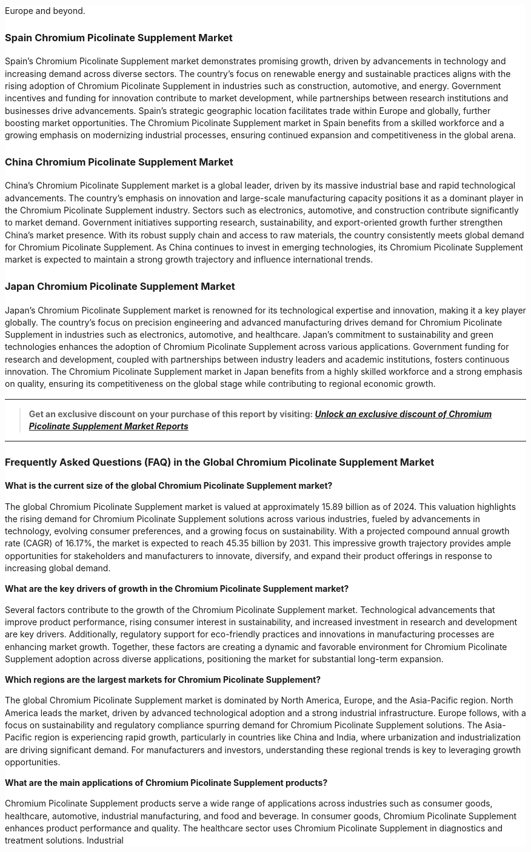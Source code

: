 Europe and beyond.</p><h3>Spain Chromium Picolinate Supplement Market</h3><p>Spain&rsquo;s Chromium Picolinate Supplement market demonstrates promising growth, driven by advancements in technology and increasing demand across diverse sectors. The country&rsquo;s focus on renewable energy and sustainable practices aligns with the rising adoption of Chromium Picolinate Supplement in industries such as construction, automotive, and energy. Government incentives and funding for innovation contribute to market development, while partnerships between research institutions and businesses drive advancements. Spain&rsquo;s strategic geographic location facilitates trade within Europe and globally, further boosting market opportunities. The Chromium Picolinate Supplement market in Spain benefits from a skilled workforce and a growing emphasis on modernizing industrial processes, ensuring continued expansion and competitiveness in the global arena.</p><h3>China Chromium Picolinate Supplement Market</h3><p>China&rsquo;s Chromium Picolinate Supplement market is a global leader, driven by its massive industrial base and rapid technological advancements. The country&rsquo;s emphasis on innovation and large-scale manufacturing capacity positions it as a dominant player in the Chromium Picolinate Supplement industry. Sectors such as electronics, automotive, and construction contribute significantly to market demand. Government initiatives supporting research, sustainability, and export-oriented growth further strengthen China&rsquo;s market presence. With its robust supply chain and access to raw materials, the country consistently meets global demand for Chromium Picolinate Supplement. As China continues to invest in emerging technologies, its Chromium Picolinate Supplement market is expected to maintain a strong growth trajectory and influence international trends.</p><h3>Japan Chromium Picolinate Supplement Market</h3><p>Japan&rsquo;s Chromium Picolinate Supplement market is renowned for its technological expertise and innovation, making it a key player globally. The country&rsquo;s focus on precision engineering and advanced manufacturing drives demand for Chromium Picolinate Supplement in industries such as electronics, automotive, and healthcare. Japan&rsquo;s commitment to sustainability and green technologies enhances the adoption of Chromium Picolinate Supplement across various applications. Government funding for research and development, coupled with partnerships between industry leaders and academic institutions, fosters continuous innovation. The Chromium Picolinate Supplement market in Japan benefits from a highly skilled workforce and a strong emphasis on quality, ensuring its competitiveness on the global stage while contributing to regional economic growth.</p><hr /><blockquote><p><strong>Get an exclusive discount on your purchase of this report by visiting: <em><a href="://marketresearchpulse.com/ask-for-discount/64764?utm_source=Github&amp;utm_medium=861">Unlock an exclusive discount of Chromium Picolinate Supplement Market Reports</a></em>&nbsp;</strong></p></blockquote><hr /><h3>Frequently Asked Questions (FAQ) in the Global Chromium Picolinate Supplement Market</h3><p><strong>What is the current size of the global Chromium Picolinate Supplement market?</strong></p><p>The global Chromium Picolinate Supplement market is valued at approximately 15.89 billion as of 2024. This valuation highlights the rising demand for Chromium Picolinate Supplement solutions across various industries, fueled by advancements in technology, evolving consumer preferences, and a growing focus on sustainability. With a projected compound annual growth rate (CAGR) of 16.17%, the market is expected to reach 45.35 billion by 2031. This impressive growth trajectory provides ample opportunities for stakeholders and manufacturers to innovate, diversify, and expand their product offerings in response to increasing global demand.</p><p><strong>What are the key drivers of growth in the Chromium Picolinate Supplement market?</strong></p><p>Several factors contribute to the growth of the Chromium Picolinate Supplement market. Technological advancements that improve product performance, rising consumer interest in sustainability, and increased investment in research and development are key drivers. Additionally, regulatory support for eco-friendly practices and innovations in manufacturing processes are enhancing market growth. Together, these factors are creating a dynamic and favorable environment for Chromium Picolinate Supplement adoption across diverse applications, positioning the market for substantial long-term expansion.</p><p><strong>Which regions are the largest markets for Chromium Picolinate Supplement?</strong></p><p>The global Chromium Picolinate Supplement market is dominated by North America, Europe, and the Asia-Pacific region. North America leads the market, driven by advanced technological adoption and a strong industrial infrastructure. Europe follows, with a focus on sustainability and regulatory compliance spurring demand for Chromium Picolinate Supplement solutions. The Asia-Pacific region is experiencing rapid growth, particularly in countries like China and India, where urbanization and industrialization are driving significant demand. For manufacturers and investors, understanding these regional trends is key to leveraging growth opportunities.</p><p><strong>What are the main applications of Chromium Picolinate Supplement products?</strong></p><p>Chromium Picolinate Supplement products serve a wide range of applications across industries such as consumer goods, healthcare, automotive, industrial manufacturing, and food and beverage. In consumer goods, Chromium Picolinate Supplement enhances product performance and quality. The healthcare sector uses Chromium Picolinate Supplement in diagnostics and treatment solutions. Industrial